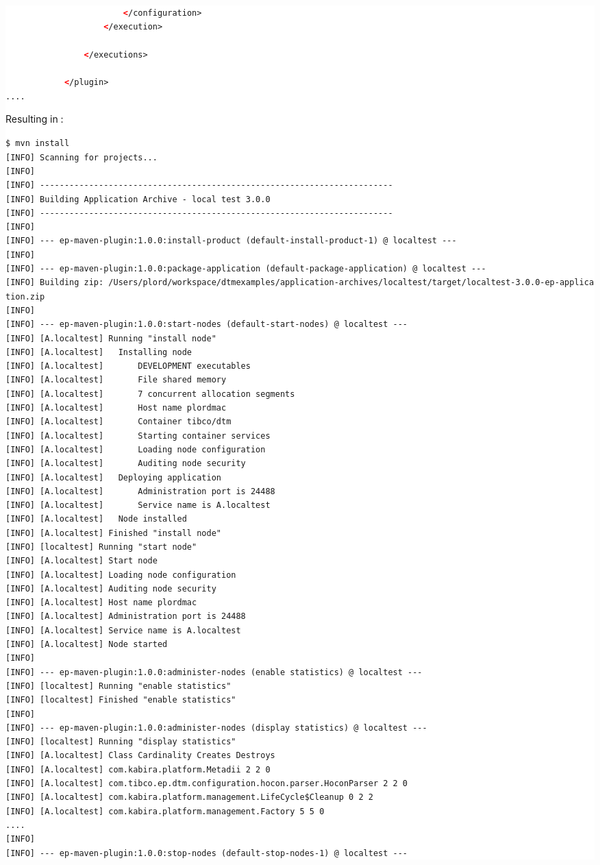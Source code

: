 ``` xml
                        </configuration>
                    </execution>

                </executions>

            </plugin>
....
```

Resulting in :

``` shell
$ mvn install
[INFO] Scanning for projects...
[INFO]                                                                         
[INFO] ------------------------------------------------------------------------
[INFO] Building Application Archive - local test 3.0.0
[INFO] ------------------------------------------------------------------------
[INFO] 
[INFO] --- ep-maven-plugin:1.0.0:install-product (default-install-product-1) @ localtest ---
[INFO] 
[INFO] --- ep-maven-plugin:1.0.0:package-application (default-package-application) @ localtest ---
[INFO] Building zip: /Users/plord/workspace/dtmexamples/application-archives/localtest/target/localtest-3.0.0-ep-application.zip
[INFO] 
[INFO] --- ep-maven-plugin:1.0.0:start-nodes (default-start-nodes) @ localtest ---
[INFO] [A.localtest] Running "install node"
[INFO] [A.localtest]   Installing node
[INFO] [A.localtest]       DEVELOPMENT executables
[INFO] [A.localtest]       File shared memory
[INFO] [A.localtest]       7 concurrent allocation segments
[INFO] [A.localtest]       Host name plordmac
[INFO] [A.localtest]       Container tibco/dtm
[INFO] [A.localtest]       Starting container services
[INFO] [A.localtest]       Loading node configuration
[INFO] [A.localtest]       Auditing node security
[INFO] [A.localtest]   Deploying application
[INFO] [A.localtest]       Administration port is 24488
[INFO] [A.localtest]       Service name is A.localtest
[INFO] [A.localtest]   Node installed
[INFO] [A.localtest] Finished "install node"
[INFO] [localtest] Running "start node"
[INFO] [A.localtest] Start node 
[INFO] [A.localtest] Loading node configuration 
[INFO] [A.localtest] Auditing node security 
[INFO] [A.localtest] Host name plordmac 
[INFO] [A.localtest] Administration port is 24488 
[INFO] [A.localtest] Service name is A.localtest 
[INFO] [A.localtest] Node started 
[INFO] 
[INFO] --- ep-maven-plugin:1.0.0:administer-nodes (enable statistics) @ localtest ---
[INFO] [localtest] Running "enable statistics"
[INFO] [localtest] Finished "enable statistics"
[INFO] 
[INFO] --- ep-maven-plugin:1.0.0:administer-nodes (display statistics) @ localtest ---
[INFO] [localtest] Running "display statistics"
[INFO] [A.localtest] Class Cardinality Creates Destroys 
[INFO] [A.localtest] com.kabira.platform.Metadii 2 2 0 
[INFO] [A.localtest] com.tibco.ep.dtm.configuration.hocon.parser.HoconParser 2 2 0 
[INFO] [A.localtest] com.kabira.platform.management.LifeCycle$Cleanup 0 2 2 
[INFO] [A.localtest] com.kabira.platform.management.Factory 5 5 0 
....
[INFO] 
[INFO] --- ep-maven-plugin:1.0.0:stop-nodes (default-stop-nodes-1) @ localtest ---
```
